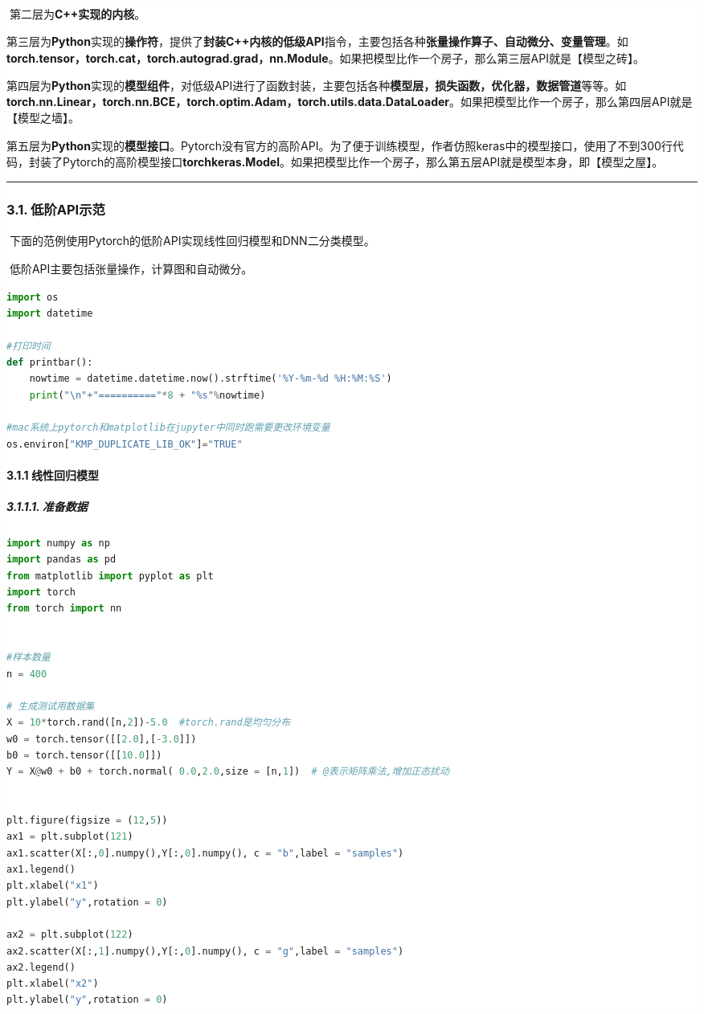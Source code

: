​		第二层为**C++**实现的**内核**。

​		第三层为**Python**实现的**操作符**，提供了**封装C++内核的低级API**指令，主要包括各种**张量操作算子、自动微分、变量管理**。如**torch.tensor，torch.cat，torch.autograd.grad，nn.Module**。如果把模型比作一个房子，那么第三层API就是【模型之砖】。

​		第四层为**Python**实现的**模型组件**，对低级API进行了函数封装，主要包括各种**模型层，损失函数，优化器，数据管道**等等。如**torch.nn.Linear，torch.nn.BCE，torch.optim.Adam，torch.utils.data.DataLoader**。如果把模型比作一个房子，那么第四层API就是【模型之墙】。

​		第五层为**Python**实现的**模型接口**。Pytorch没有官方的高阶API。为了便于训练模型，作者仿照keras中的模型接口，使用了不到300行代码，封装了Pytorch的高阶模型接口**torchkeras.Model**。如果把模型比作一个房子，那么第五层API就是模型本身，即【模型之屋】。

---

### 3.1. 低阶API示范

​	下面的范例使用Pytorch的低阶API实现线性回归模型和DNN二分类模型。

​	低阶API主要包括张量操作，计算图和自动微分。

```python
import os
import datetime

#打印时间
def printbar():
    nowtime = datetime.datetime.now().strftime('%Y-%m-%d %H:%M:%S')
    print("\n"+"=========="*8 + "%s"%nowtime)

#mac系统上pytorch和matplotlib在jupyter中同时跑需要更改环境变量
os.environ["KMP_DUPLICATE_LIB_OK"]="TRUE" 
```



#### 3.1.1 线性回归模型

##### 3.1.1.1. 准备数据

```python
import numpy as np 
import pandas as pd
from matplotlib import pyplot as plt 
import torch
from torch import nn


#样本数量
n = 400

# 生成测试用数据集
X = 10*torch.rand([n,2])-5.0  #torch.rand是均匀分布 
w0 = torch.tensor([[2.0],[-3.0]])
b0 = torch.tensor([[10.0]])
Y = X@w0 + b0 + torch.normal( 0.0,2.0,size = [n,1])  # @表示矩阵乘法,增加正态扰动


plt.figure(figsize = (12,5))
ax1 = plt.subplot(121)
ax1.scatter(X[:,0].numpy(),Y[:,0].numpy(), c = "b",label = "samples")
ax1.legend()
plt.xlabel("x1")
plt.ylabel("y",rotation = 0)

ax2 = plt.subplot(122)
ax2.scatter(X[:,1].numpy(),Y[:,0].numpy(), c = "g",label = "samples")
ax2.legend()
plt.xlabel("x2")
plt.ylabel("y",rotation = 0)
```
